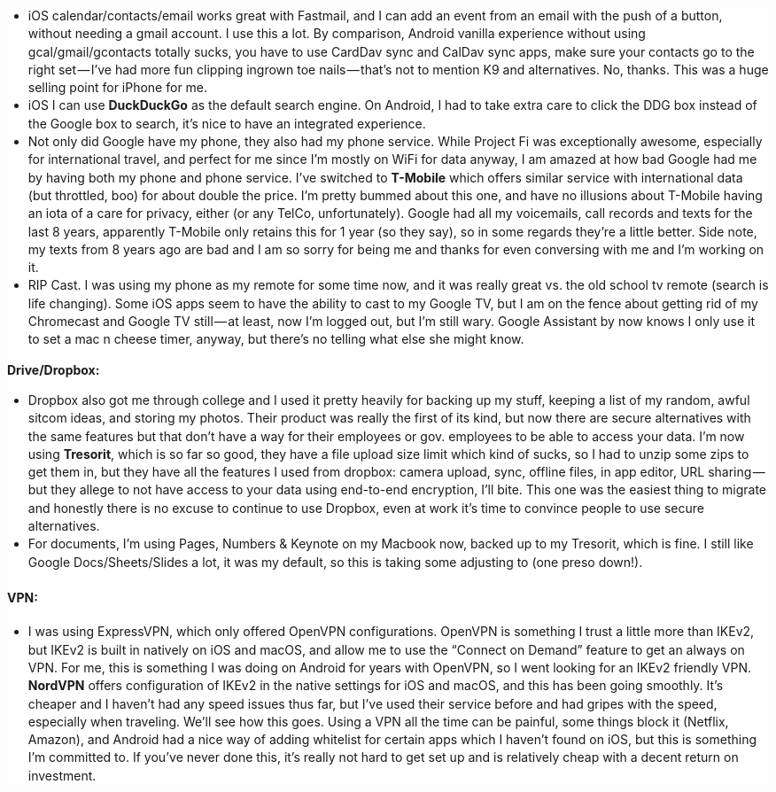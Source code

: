 *   iOS calendar/contacts/email works great with Fastmail, and I can add an event from an email with the push of a button, without needing a gmail account. I use this a lot. By comparison, Android vanilla experience without using gcal/gmail/gcontacts totally sucks, you have to use CardDav sync and CalDav sync apps, make sure your contacts go to the right set — I’ve had more fun clipping ingrown toe nails — that’s not to mention K9 and alternatives. No, thanks. This was a huge selling point for iPhone for me.
*   iOS I can use **DuckDuckGo** as the default search engine. On Android, I had to take extra care to click the DDG box instead of the Google box to search, it’s nice to have an integrated experience.
*   Not only did Google have my phone, they also had my phone service. While Project Fi was exceptionally awesome, especially for international travel, and perfect for me since I’m mostly on WiFi for data anyway, I am amazed at how bad Google had me by having both my phone and phone service. I’ve switched to **T-Mobile** which offers similar service with international data (but throttled, boo) for about double the price. I’m pretty bummed about this one, and have no illusions about T-Mobile having an iota of a care for privacy, either (or any TelCo, unfortunately). Google had all my voicemails, call records and texts for the last 8 years, apparently T-Mobile only retains this for 1 year (so they say), so in some regards they’re a little better. Side note, my texts from 8 years ago are bad and I am so sorry for being me and thanks for even conversing with me and I’m working on it.
*   RIP Cast. I was using my phone as my remote for some time now, and it was really great vs. the old school tv remote (search is life changing). Some iOS apps seem to have the ability to cast to my Google TV, but I am on the fence about getting rid of my Chromecast and Google TV still — at least, now I’m logged out, but I’m still wary. Google Assistant by now knows I only use it to set a mac n cheese timer, anyway, but there’s no telling what else she might know.

**Drive/Dropbox:**

*   Dropbox also got me through college and I used it pretty heavily for backing up my stuff, keeping a list of my random, awful sitcom ideas, and storing my photos. Their product was really the first of its kind, but now there are secure alternatives with the same features but that don’t have a way for their employees or gov. employees to be able to access your data. I’m now using **Tresorit**, which is so far so good, they have a file upload size limit which kind of sucks, so I had to unzip some zips to get them in, but they have all the features I used from dropbox: camera upload, sync, offline files, in app editor, URL sharing — but they allege to not have access to your data using end-to-end encryption, I’ll bite. This one was the easiest thing to migrate and honestly there is no excuse to continue to use Dropbox, even at work it’s time to convince people to use secure alternatives.
*   For documents, I’m using Pages, Numbers & Keynote on my Macbook now, backed up to my Tresorit, which is fine. I still like Google Docs/Sheets/Slides a lot, it was my default, so this is taking some adjusting to (one preso down!).

#### VPN:

*   I was using ExpressVPN, which only offered OpenVPN configurations. OpenVPN is something I trust a little more than IKEv2, but IKEv2 is built in natively on iOS and macOS, and allow me to use the “Connect on Demand” feature to get an always on VPN. For me, this is something I was doing on Android for years with OpenVPN, so I went looking for an IKEv2 friendly VPN. **NordVPN** offers configuration of IKEv2 in the native settings for iOS and macOS, and this has been going smoothly. It’s cheaper and I haven’t had any speed issues thus far, but I’ve used their service before and had gripes with the speed, especially when traveling. We’ll see how this goes. Using a VPN all the time can be painful, some things block it (Netflix, Amazon), and Android had a nice way of adding whitelist for certain apps which I haven’t found on iOS, but this is something I’m committed to. If you’ve never done this, it’s really not hard to get set up and is relatively cheap with a decent return on investment.
